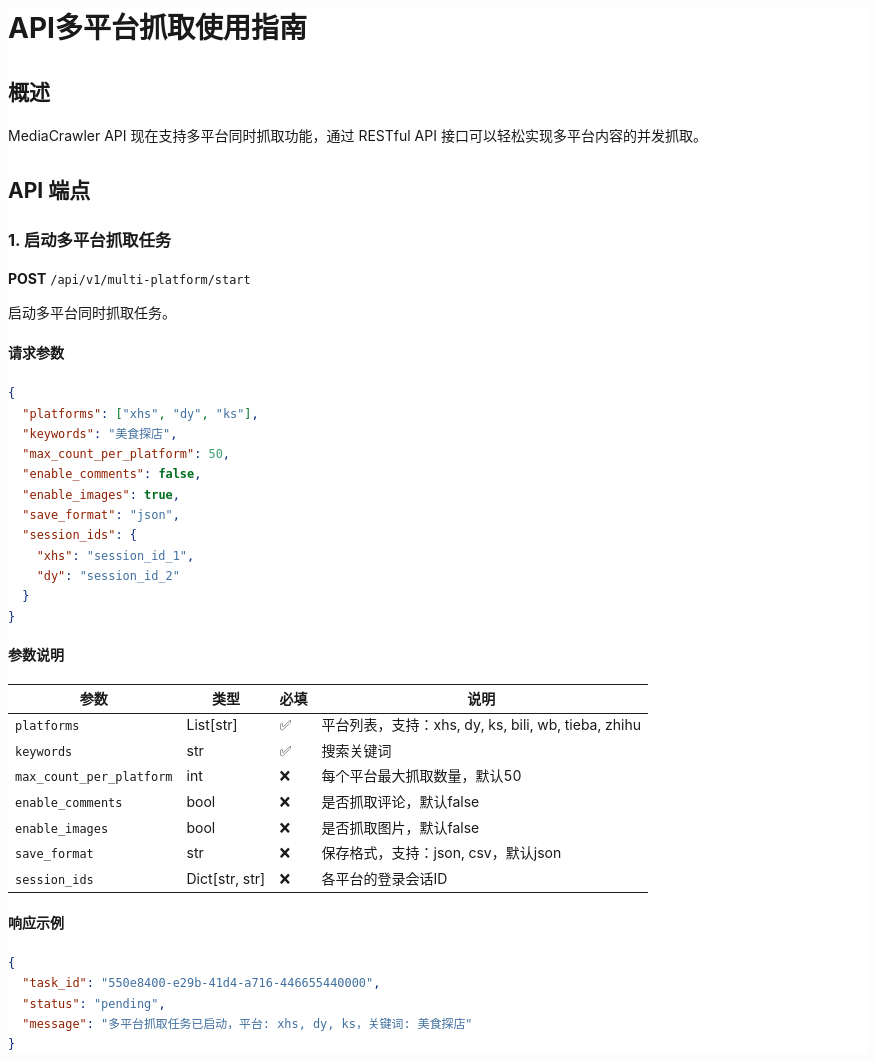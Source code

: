 # API多平台抓取使用指南

## 概述

MediaCrawler API 现在支持多平台同时抓取功能，通过 RESTful API 接口可以轻松实现多平台内容的并发抓取。

## API 端点

### 1. 启动多平台抓取任务

**POST** `/api/v1/multi-platform/start`

启动多平台同时抓取任务。

#### 请求参数

```json
{
  "platforms": ["xhs", "dy", "ks"],
  "keywords": "美食探店",
  "max_count_per_platform": 50,
  "enable_comments": false,
  "enable_images": true,
  "save_format": "json",
  "session_ids": {
    "xhs": "session_id_1",
    "dy": "session_id_2"
  }
}
```

#### 参数说明

| 参数 | 类型 | 必填 | 说明 |
|------|------|------|------|
| `platforms` | List[str] | ✅ | 平台列表，支持：xhs, dy, ks, bili, wb, tieba, zhihu |
| `keywords` | str | ✅ | 搜索关键词 |
| `max_count_per_platform` | int | ❌ | 每个平台最大抓取数量，默认50 |
| `enable_comments` | bool | ❌ | 是否抓取评论，默认false |
| `enable_images` | bool | ❌ | 是否抓取图片，默认false |
| `save_format` | str | ❌ | 保存格式，支持：json, csv，默认json |
| `session_ids` | Dict[str, str] | ❌ | 各平台的登录会话ID |

#### 响应示例

```json
{
  "task_id": "550e8400-e29b-41d4-a716-446655440000",
  "status": "pending",
  "message": "多平台抓取任务已启动，平台: xhs, dy, ks，关键词: 美食探店"
}
```
